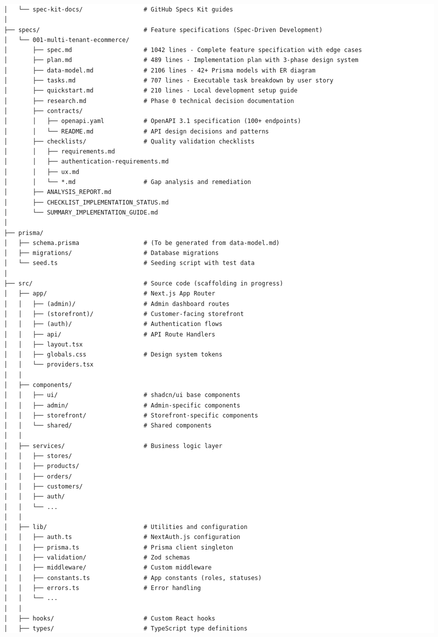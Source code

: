 ```
│   └── spec-kit-docs/                 # GitHub Specs Kit guides
│
├── specs/                             # Feature specifications (Spec-Driven Development)
│   └── 001-multi-tenant-ecommerce/
│       ├── spec.md                    # 1042 lines - Complete feature specification with edge cases
│       ├── plan.md                    # 489 lines - Implementation plan with 3-phase design system
│       ├── data-model.md              # 2106 lines - 42+ Prisma models with ER diagram
│       ├── tasks.md                   # 707 lines - Executable task breakdown by user story
│       ├── quickstart.md              # 210 lines - Local development setup guide
│       ├── research.md                # Phase 0 technical decision documentation
│       ├── contracts/
│       │   ├── openapi.yaml           # OpenAPI 3.1 specification (100+ endpoints)
│       │   └── README.md              # API design decisions and patterns
│       ├── checklists/                # Quality validation checklists
│       │   ├── requirements.md
│       │   ├── authentication-requirements.md
│       │   ├── ux.md
│       │   └── *.md                   # Gap analysis and remediation
│       ├── ANALYSIS_REPORT.md
│       ├── CHECKLIST_IMPLEMENTATION_STATUS.md
│       └── SUMMARY_IMPLEMENTATION_GUIDE.md
│
├── prisma/
│   ├── schema.prisma                  # (To be generated from data-model.md)
│   ├── migrations/                    # Database migrations
│   └── seed.ts                        # Seeding script with test data
│
├── src/                               # Source code (scaffolding in progress)
│   ├── app/                           # Next.js App Router
│   │   ├── (admin)/                   # Admin dashboard routes
│   │   ├── (storefront)/              # Customer-facing storefront
│   │   ├── (auth)/                    # Authentication flows
│   │   ├── api/                       # API Route Handlers
│   │   ├── layout.tsx
│   │   ├── globals.css                # Design system tokens
│   │   └── providers.tsx
│   │
│   ├── components/
│   │   ├── ui/                        # shadcn/ui base components
│   │   ├── admin/                     # Admin-specific components
│   │   ├── storefront/                # Storefront-specific components
│   │   └── shared/                    # Shared components
│   │
│   ├── services/                      # Business logic layer
│   │   ├── stores/
│   │   ├── products/
│   │   ├── orders/
│   │   ├── customers/
│   │   ├── auth/
│   │   └── ...
│   │
│   ├── lib/                           # Utilities and configuration
│   │   ├── auth.ts                    # NextAuth.js configuration
│   │   ├── prisma.ts                  # Prisma client singleton
│   │   ├── validation/                # Zod schemas
│   │   ├── middleware/                # Custom middleware
│   │   ├── constants.ts               # App constants (roles, statuses)
│   │   ├── errors.ts                  # Error handling
│   │   └── ...
│   │
│   ├── hooks/                         # Custom React hooks
│   ├── types/                         # TypeScript type definitions
```